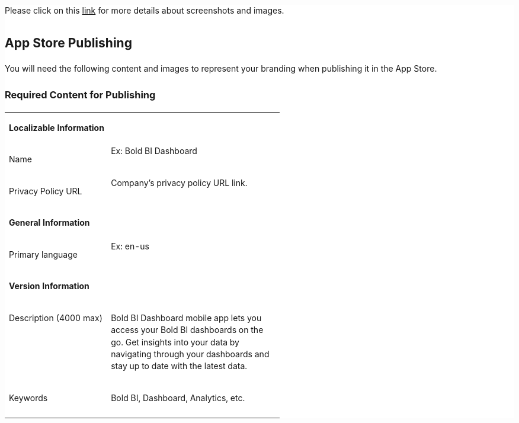 Please click on this [link](https://support.google.com/googleplay/android-developer/answer/1078870 ) for more details about screenshots and images.

## App Store Publishing

You will need the following content and images to represent your branding when publishing it in the App Store.

### Required Content for Publishing

<table>
<tbody>
<tr>
<td colspan="2">
<p><strong>Localizable Information</strong></p>
</td>
</tr>
<tr>
<td>
<p>Name</p>
</td>
<td>Ex: Bold BI Dashboard</td>
</tr>
<tr>
<td>
<p>Privacy Policy URL</p>
</td>
<td>Company’s privacy policy URL link.</td>
</tr>
<tr>
<td colspan="2">
<p><strong>General Information</strong></p>
</td>
</tr>
<tr>
<td>
<p>Primary language</p>
</td>
<td>Ex: en-us</td>
</tr>
<tr>
<td colspan="2">
<p><strong>Version Information</strong></p>
</td>
</tr>
<tr>
<td>
<p>Description (4000 max)</p>
</td>
<td>
<p>Bold BI Dashboard mobile app lets you access your Bold BI dashboards on the go. Get insights into your data by navigating through your dashboards and stay up to date with the latest data.</p>
</td>
</tr>
<tr>
<td>
<p>Keywords</p>
</td>
<td width="278">
<p>Bold BI, Dashboard, Analytics, etc.</p>
</td>
</tr>
<tr>
<td>